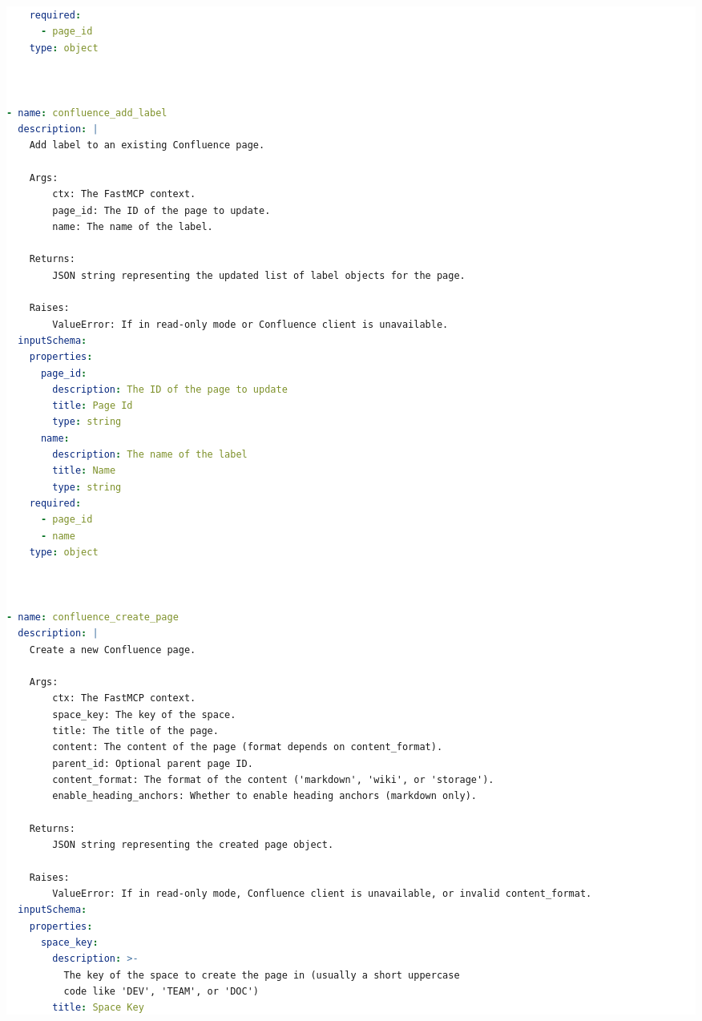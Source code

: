 ```yaml
    required:
      - page_id
    type: object



- name: confluence_add_label
  description: |
    Add label to an existing Confluence page.

    Args:
        ctx: The FastMCP context.
        page_id: The ID of the page to update.
        name: The name of the label.

    Returns:
        JSON string representing the updated list of label objects for the page.

    Raises:
        ValueError: If in read-only mode or Confluence client is unavailable.
  inputSchema:
    properties:
      page_id:
        description: The ID of the page to update
        title: Page Id
        type: string
      name:
        description: The name of the label
        title: Name
        type: string
    required:
      - page_id
      - name
    type: object



- name: confluence_create_page
  description: |
    Create a new Confluence page.

    Args:
        ctx: The FastMCP context.
        space_key: The key of the space.
        title: The title of the page.
        content: The content of the page (format depends on content_format).
        parent_id: Optional parent page ID.
        content_format: The format of the content ('markdown', 'wiki', or 'storage').
        enable_heading_anchors: Whether to enable heading anchors (markdown only).

    Returns:
        JSON string representing the created page object.

    Raises:
        ValueError: If in read-only mode, Confluence client is unavailable, or invalid content_format.
  inputSchema:
    properties:
      space_key:
        description: >-
          The key of the space to create the page in (usually a short uppercase
          code like 'DEV', 'TEAM', or 'DOC')
        title: Space Key
```